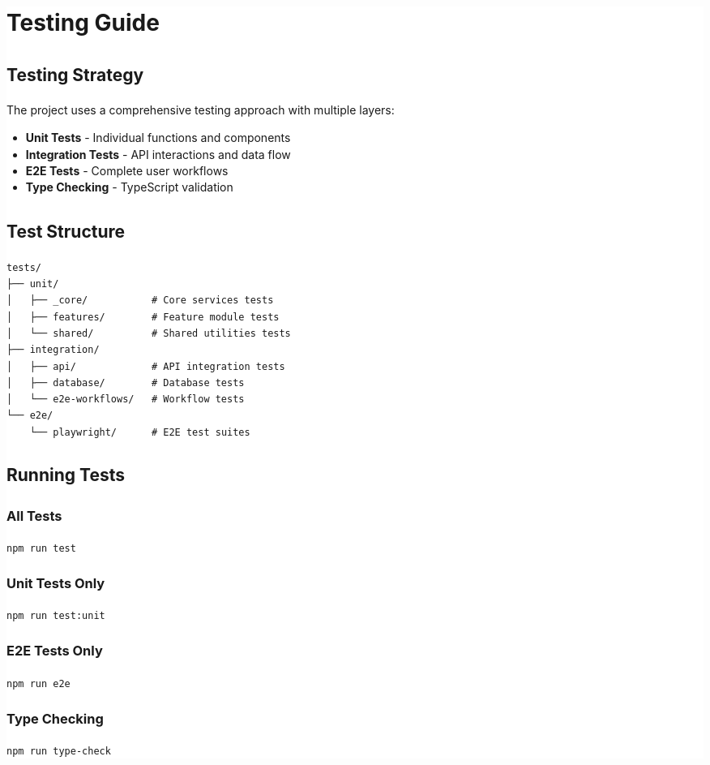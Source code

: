 # Testing Guide

## Testing Strategy

The project uses a comprehensive testing approach with multiple layers:

- **Unit Tests** - Individual functions and components
- **Integration Tests** - API interactions and data flow
- **E2E Tests** - Complete user workflows
- **Type Checking** - TypeScript validation

## Test Structure

```
tests/
├── unit/
│   ├── _core/           # Core services tests
│   ├── features/        # Feature module tests
│   └── shared/          # Shared utilities tests
├── integration/
│   ├── api/             # API integration tests
│   ├── database/        # Database tests
│   └── e2e-workflows/   # Workflow tests
└── e2e/
    └── playwright/      # E2E test suites
```

## Running Tests

### All Tests

```bash
npm run test
```

### Unit Tests Only

```bash
npm run test:unit
```

### E2E Tests Only

```bash
npm run e2e
```

### Type Checking

```bash
npm run type-check
```
